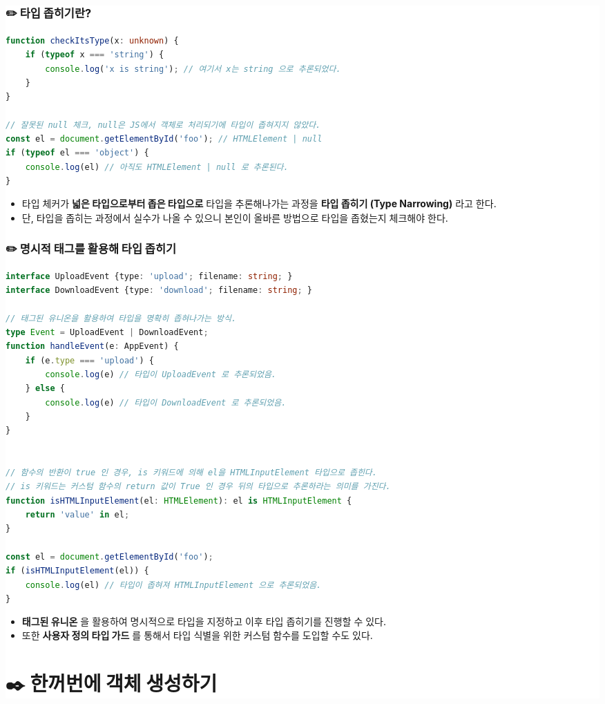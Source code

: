### ✏️ 타입 좁히기란?

```ts
function checkItsType(x: unknown) {
    if (typeof x === 'string') {
        console.log('x is string'); // 여기서 x는 string 으로 추론되었다.
    }
}

// 잘못된 null 체크, null은 JS에서 객체로 처리되기에 타입이 좁혀지지 않았다.
const el = document.getElementById('foo'); // HTMLElement | null
if (typeof el === 'object') {
    console.log(el) // 아직도 HTMLElement | null 로 추론된다.
}
```

- 타입 체커가 **넓은 타입으로부터 좁은 타입으로** 타입을 추론해나가는 과정을 **타입 좁히기 (Type Narrowing)** 라고 한다.
- 단, 타입을 좁히는 과정에서 실수가 나올 수 있으니 본인이 올바른 방법으로 타입을 좁혔는지 체크해야 한다.

### ✏️ 명시적 태그를 활용해 타입 좁히기

```ts
interface UploadEvent {type: 'upload'; filename: string; }
interface DownloadEvent {type: 'download'; filename: string; }

// 태그된 유니온을 활용하여 타입을 명확히 좁혀나가는 방식.
type Event = UploadEvent | DownloadEvent;
function handleEvent(e: AppEvent) {
    if (e.type === 'upload') {
        console.log(e) // 타입이 UploadEvent 로 추론되었음.
    } else {
        console.log(e) // 타입이 DownloadEvent 로 추론되었음.
    }
}


// 함수의 반환이 true 인 경우, is 키워드에 의해 el을 HTMLInputElement 타입으로 좁힌다.
// is 키워드는 커스텀 함수의 return 값이 True 인 경우 뒤의 타입으로 추론하라는 의미를 가진다.
function isHTMLInputElement(el: HTMLElement): el is HTMLInputElement {
    return 'value' in el;
}

const el = document.getElementById('foo'); 
if (isHTMLInputElement(el)) {
    console.log(el) // 타입이 좁혀져 HTMLInputElement 으로 추론되었음.
}
```

- **태그된 유니온** 을 활용하여 명시적으로 타입을 지정하고 이후 타입 좁히기를 진행할 수 있다.
- 또한 **사용자 정의 타입 가드** 를 통해서 타입 식별을 위한 커스텀 함수를 도입할 수도 있다.


# ✒️ 한꺼번에 객체 생성하기
